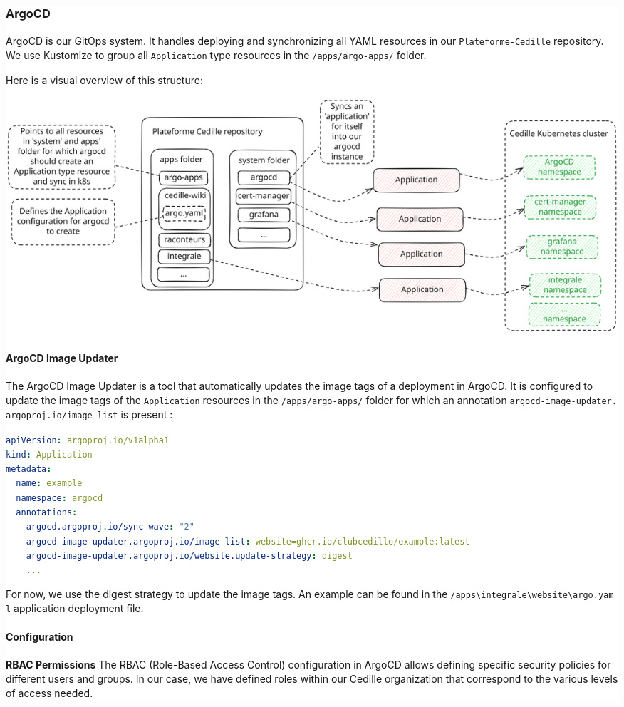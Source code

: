 ### ArgoCD

ArgoCD is our GitOps system. It handles deploying and synchronizing all YAML
resources in our `Plateforme-Cedille` repository. We use Kustomize to group all
`Application` type resources in the `/apps/argo-apps/` folder.

Here is a visual overview of this structure:

![ArgoCD Structure](./img/argocd.svg)

#### ArgoCD Image Updater

The ArgoCD Image Updater is a tool that automatically updates the image tags of
a deployment in ArgoCD. It is configured to update the image tags of the
`Application` resources in the `/apps/argo-apps/` folder for which an annotation
`argocd-image-updater.argoproj.io/image-list` is present :
```yaml 
apiVersion: argoproj.io/v1alpha1
kind: Application
metadata:
  name: example
  namespace: argocd
  annotations:
    argocd.argoproj.io/sync-wave: "2"
    argocd-image-updater.argoproj.io/image-list: website=ghcr.io/clubcedille/example:latest
    argocd-image-updater.argoproj.io/website.update-strategy: digest
    ...
```

For now, we use the
digest strategy to update the image tags. An example can be found in the
`/apps\integrale\website\argo.yaml` application deployment file.

#### Configuration

**RBAC Permissions** The RBAC (Role-Based Access Control) configuration in
ArgoCD allows defining specific security policies for different users and
groups. In our case, we have defined roles within our Cedille organization that
correspond to the various levels of access needed.
